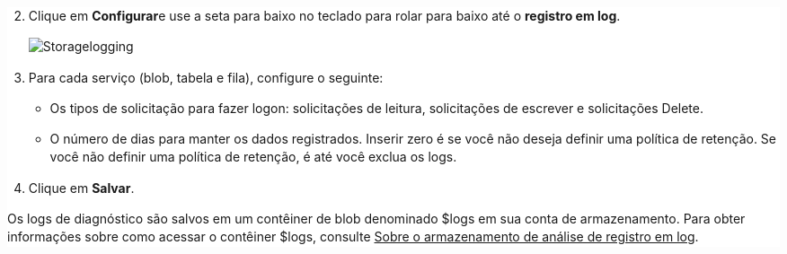 2. Clique em **Configurar**e use a seta para baixo no teclado para rolar para baixo até o **registro em log**.

    ![Storagelogging](./media/storage-monitor-storage-account/Storage_LoggingOptions.png)


3. Para cada serviço (blob, tabela e fila), configure o seguinte:

    - Os tipos de solicitação para fazer logon: solicitações de leitura, solicitações de escrever e solicitações Delete.

    - O número de dias para manter os dados registrados. Inserir zero é se você não deseja definir uma política de retenção. Se você não definir uma política de retenção, é até você exclua os logs.

4. Clique em **Salvar**.

Os logs de diagnóstico são salvos em um contêiner de blob denominado $logs em sua conta de armazenamento. Para obter informações sobre como acessar o contêiner $logs, consulte [Sobre o armazenamento de análise de registro em log](http://msdn.microsoft.com/library/azure/hh343262.aspx).
